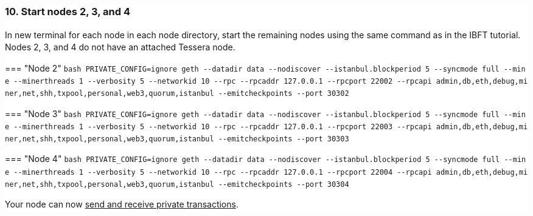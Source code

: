 ### 10. Start nodes 2, 3, and 4

In new terminal for each node in each node directory, start the remaining nodes using the same command
as in the IBFT tutorial. Nodes 2, 3, and 4 do not have an attached Tessera node.

=== "Node 2"
    ```bash
    PRIVATE_CONFIG=ignore geth --datadir data --nodiscover --istanbul.blockperiod 5 --syncmode full --mine --minerthreads 1 --verbosity 5 --networkid 10 --rpc --rpcaddr 127.0.0.1 --rpcport 22002 --rpcapi admin,db,eth,debug,miner,net,shh,txpool,personal,web3,quorum,istanbul --emitcheckpoints --port 30302
    ```

=== "Node 3"
    ```bash
    PRIVATE_CONFIG=ignore geth --datadir data --nodiscover --istanbul.blockperiod 5 --syncmode full --mine --minerthreads 1 --verbosity 5 --networkid 10 --rpc --rpcaddr 127.0.0.1 --rpcport 22003 --rpcapi admin,db,eth,debug,miner,net,shh,txpool,personal,web3,quorum,istanbul --emitcheckpoints --port 30303
    ```

=== "Node 4"
    ```bash
    PRIVATE_CONFIG=ignore geth --datadir data --nodiscover --istanbul.blockperiod 5 --syncmode full --mine --minerthreads 1 --verbosity 5 --networkid 10 --rpc --rpcaddr 127.0.0.1 --rpcport 22004 --rpcapi admin,db,eth,debug,miner,net,shh,txpool,personal,web3,quorum,istanbul --emitcheckpoints --port 30304
    ```

Your node can now [send and receive private transactions](Send-private-transaction.md).
